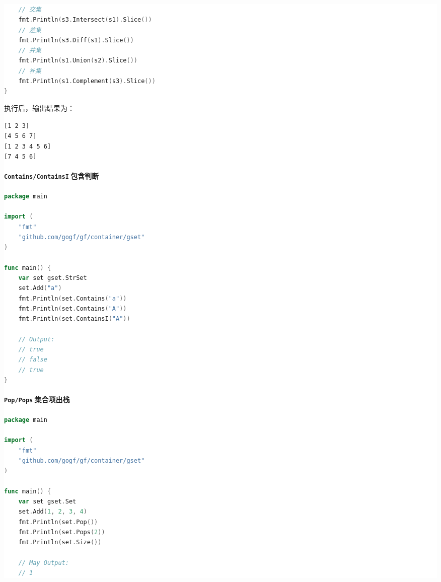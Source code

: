 ```go
    // 交集
    fmt.Println(s3.Intersect(s1).Slice())
    // 差集
    fmt.Println(s3.Diff(s1).Slice())
    // 并集
    fmt.Println(s1.Union(s2).Slice())
    // 补集
    fmt.Println(s1.Complement(s3).Slice())
}

```

执行后，输出结果为：

```bash
[1 2 3]
[4 5 6 7]
[1 2 3 4 5 6]
[7 4 5 6]

```

#### `Contains/ContainsI` 包含判断

```go
package main

import (
    "fmt"
    "github.com/gogf/gf/container/gset"
)

func main() {
    var set gset.StrSet
    set.Add("a")
    fmt.Println(set.Contains("a"))
    fmt.Println(set.Contains("A"))
    fmt.Println(set.ContainsI("A"))

    // Output:
    // true
    // false
    // true
}

```

#### `Pop/Pops` 集合项出栈

```go
package main

import (
    "fmt"
    "github.com/gogf/gf/container/gset"
)

func main() {
    var set gset.Set
    set.Add(1, 2, 3, 4)
    fmt.Println(set.Pop())
    fmt.Println(set.Pops(2))
    fmt.Println(set.Size())

    // May Output:
    // 1
```